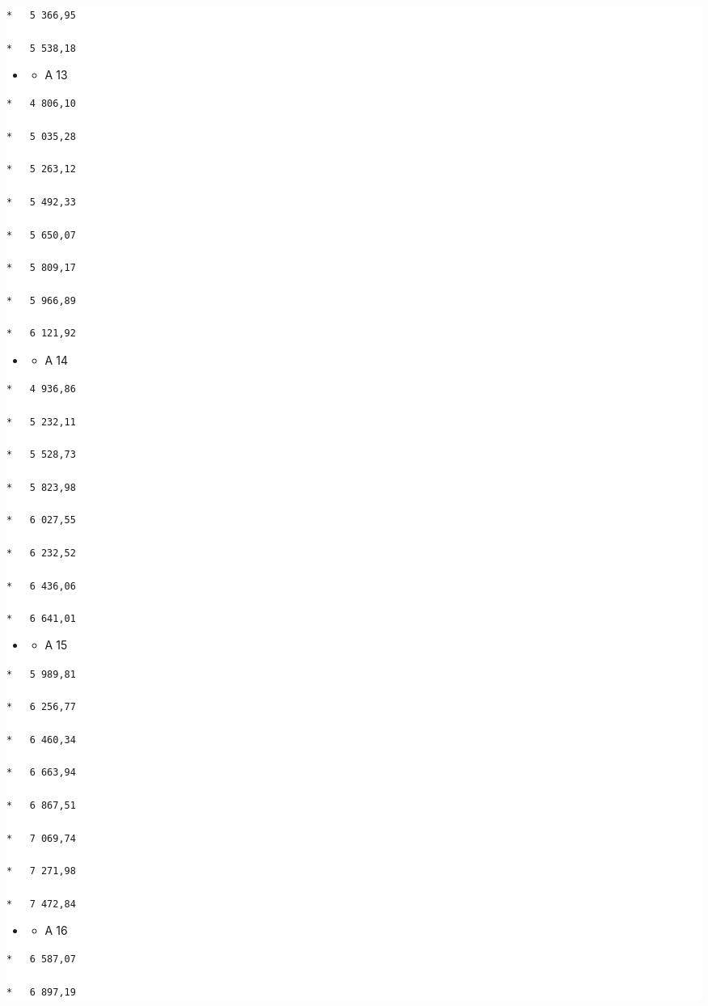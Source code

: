    *   5 366,95

    *   5 538,18


*    *   A 13

    *   4 806,10

    *   5 035,28

    *   5 263,12

    *   5 492,33

    *   5 650,07

    *   5 809,17

    *   5 966,89

    *   6 121,92


*    *   A 14

    *   4 936,86

    *   5 232,11

    *   5 528,73

    *   5 823,98

    *   6 027,55

    *   6 232,52

    *   6 436,06

    *   6 641,01


*    *   A 15

    *   5 989,81

    *   6 256,77

    *   6 460,34

    *   6 663,94

    *   6 867,51

    *   7 069,74

    *   7 271,98

    *   7 472,84


*    *   A 16

    *   6 587,07

    *   6 897,19
